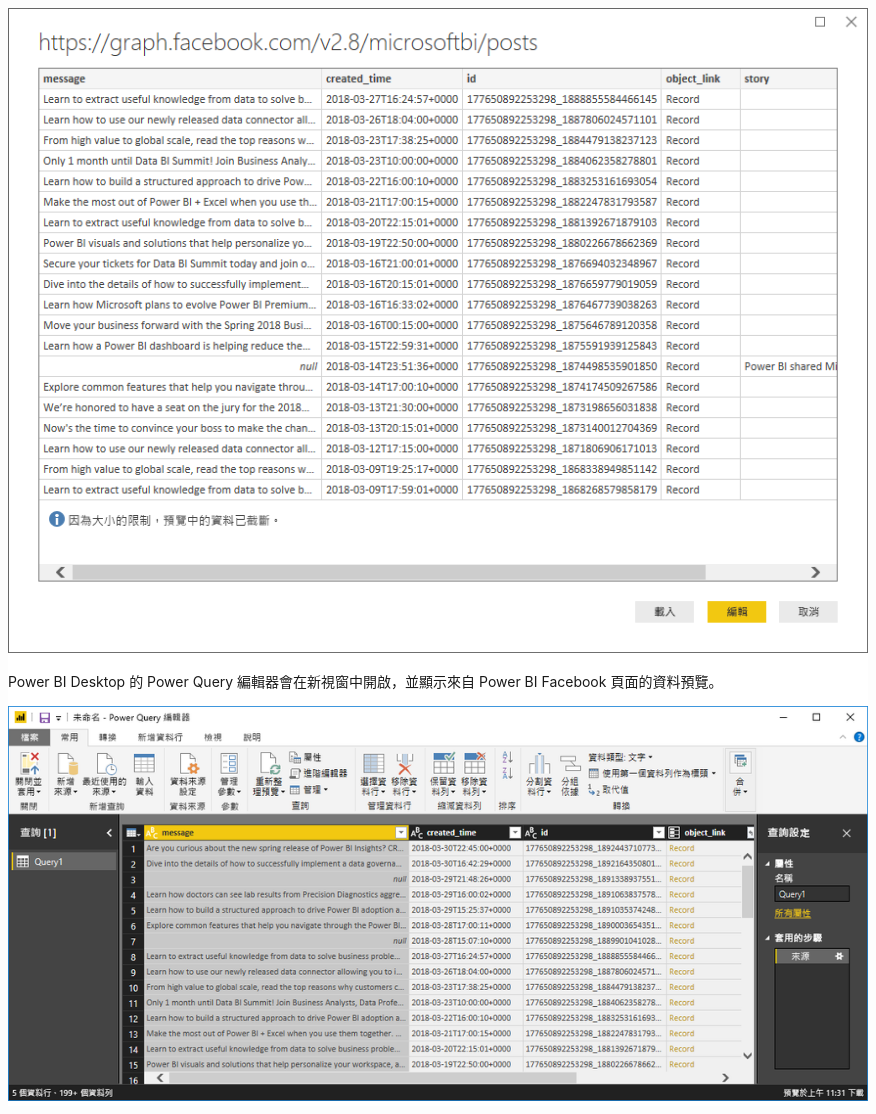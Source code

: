    ![資料預覽編輯](media/desktop-tutorial-facebook-analytics/t_fb_1-editpreview.png)
   
   Power BI Desktop 的 Power Query 編輯器會在新視窗中開啟，並顯示來自 Power BI Facebook 頁面的資料預覽。 
   
   ![Power Query 編輯器](media/desktop-tutorial-facebook-analytics/t_fb_1-intoqueryeditor.png)
   